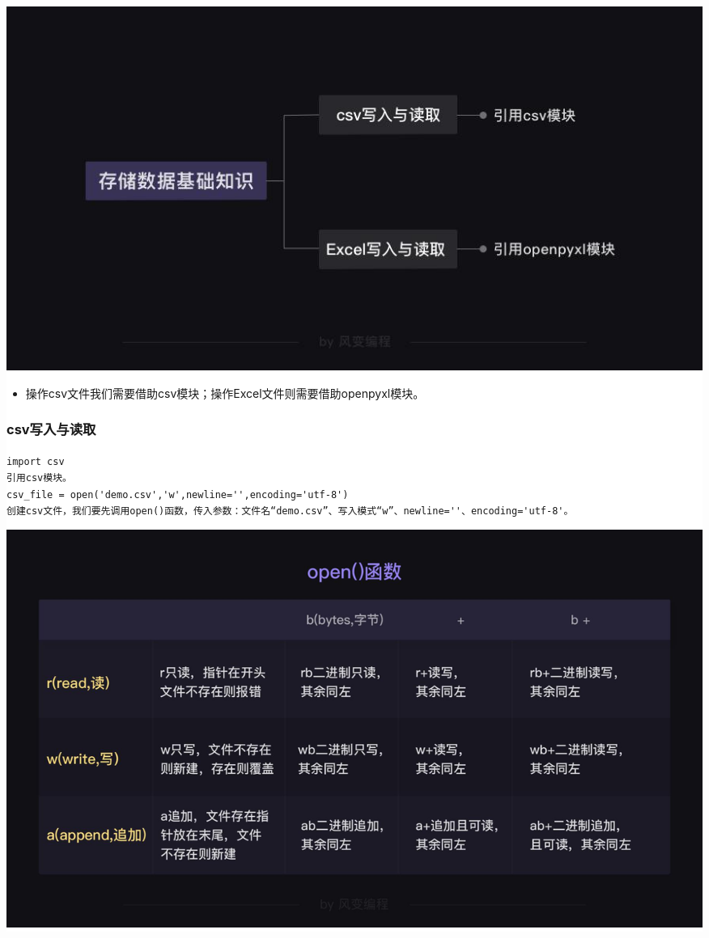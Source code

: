 ![](crawlernote_files/41.jpg)

- 操作csv文件我们需要借助csv模块；操作Excel文件则需要借助openpyxl模块。

### csv写入与读取


	import csv
	引用csv模块。
	csv_file = open('demo.csv','w',newline='',encoding='utf-8')
	创建csv文件，我们要先调用open()函数，传入参数：文件名“demo.csv”、写入模式“w”、newline=''、encoding='utf-8'。


![](crawlernote_files/42.jpg)

